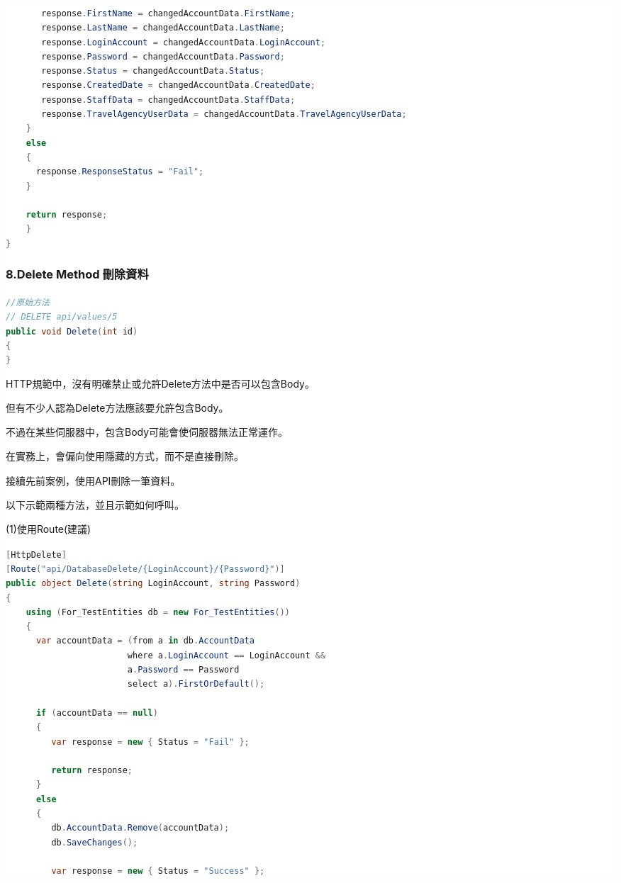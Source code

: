 ```csharp
	   response.FirstName = changedAccountData.FirstName;
	   response.LastName = changedAccountData.LastName;
	   response.LoginAccount = changedAccountData.LoginAccount;
	   response.Password = changedAccountData.Password;
	   response.Status = changedAccountData.Status;
	   response.CreatedDate = changedAccountData.CreatedDate;
	   response.StaffData = changedAccountData.StaffData;
	   response.TravelAgencyUserData = changedAccountData.TravelAgencyUserData;
	}
	else
	{
      response.ResponseStatus = "Fail";
	}

	return response;
	}
}
```

### <a name="delete_method_api"></a>**8.Delete Method 刪除資料**
```csharp
//原始方法
// DELETE api/values/5
public void Delete(int id)
{
}
```
HTTP規範中，沒有明確禁止或允許Delete方法中是否可以包含Body。

但有不少人認為Delete方法應該要允許包含Body。

不過在某些伺服器中，包含Body可能會使伺服器無法正常運作。

在實務上，會偏向使用隱藏的方式，而不是直接刪除。

接續先前案例，使用API刪除一筆資料。

以下示範兩種方法，並且示範如何呼叫。

(1)使用Route(建議)
```csharp
[HttpDelete]
[Route("api/DatabaseDelete/{LoginAccount}/{Password}")]
public object Delete(string LoginAccount, string Password)
{
	using (For_TestEntities db = new For_TestEntities())
	{
      var accountData = (from a in db.AccountData
                        where a.LoginAccount == LoginAccount &&
                        a.Password == Password
                        select a).FirstOrDefault();

      if (accountData == null)
      {
         var response = new { Status = "Fail" };

         return response;
      }
      else
      {
         db.AccountData.Remove(accountData);
         db.SaveChanges();

         var response = new { Status = "Success" };

```